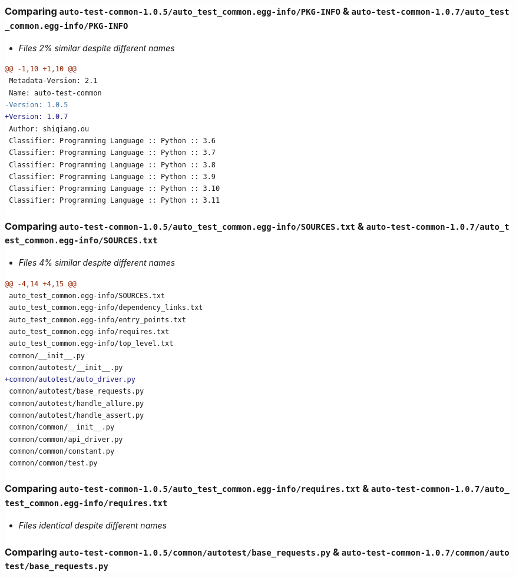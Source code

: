 ### Comparing `auto-test-common-1.0.5/auto_test_common.egg-info/PKG-INFO` & `auto-test-common-1.0.7/auto_test_common.egg-info/PKG-INFO`

 * *Files 2% similar despite different names*

```diff
@@ -1,10 +1,10 @@
 Metadata-Version: 2.1
 Name: auto-test-common
-Version: 1.0.5
+Version: 1.0.7
 Author: shiqiang.ou
 Classifier: Programming Language :: Python :: 3.6
 Classifier: Programming Language :: Python :: 3.7
 Classifier: Programming Language :: Python :: 3.8
 Classifier: Programming Language :: Python :: 3.9
 Classifier: Programming Language :: Python :: 3.10
 Classifier: Programming Language :: Python :: 3.11
```

### Comparing `auto-test-common-1.0.5/auto_test_common.egg-info/SOURCES.txt` & `auto-test-common-1.0.7/auto_test_common.egg-info/SOURCES.txt`

 * *Files 4% similar despite different names*

```diff
@@ -4,14 +4,15 @@
 auto_test_common.egg-info/SOURCES.txt
 auto_test_common.egg-info/dependency_links.txt
 auto_test_common.egg-info/entry_points.txt
 auto_test_common.egg-info/requires.txt
 auto_test_common.egg-info/top_level.txt
 common/__init__.py
 common/autotest/__init__.py
+common/autotest/auto_driver.py
 common/autotest/base_requests.py
 common/autotest/handle_allure.py
 common/autotest/handle_assert.py
 common/common/__init__.py
 common/common/api_driver.py
 common/common/constant.py
 common/common/test.py
```

### Comparing `auto-test-common-1.0.5/auto_test_common.egg-info/requires.txt` & `auto-test-common-1.0.7/auto_test_common.egg-info/requires.txt`

 * *Files identical despite different names*

### Comparing `auto-test-common-1.0.5/common/autotest/base_requests.py` & `auto-test-common-1.0.7/common/autotest/base_requests.py`
